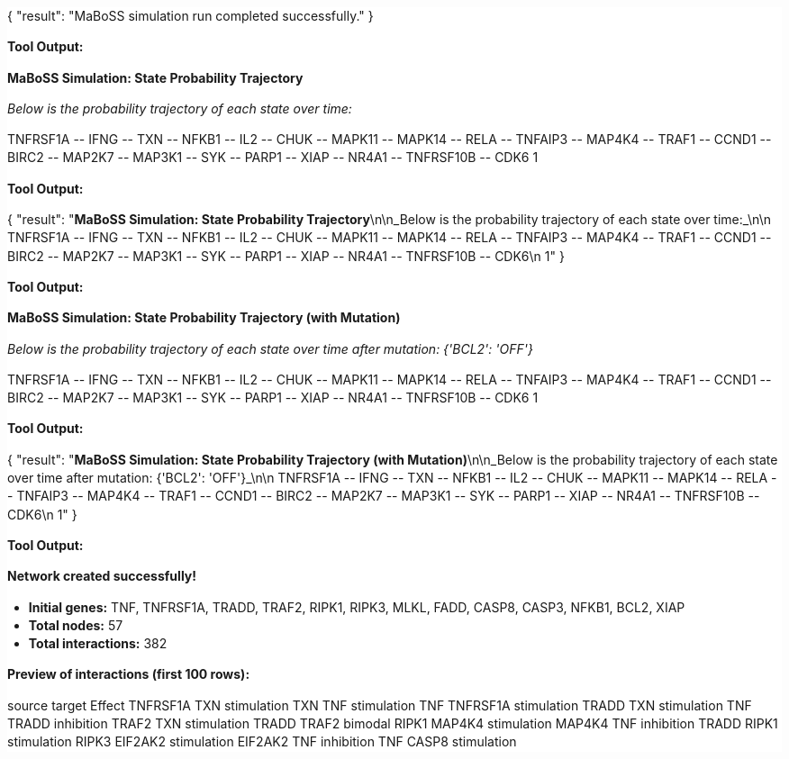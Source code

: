 {
  "result": "MaBoSS simulation run completed successfully."
}

**Tool Output:**

**MaBoSS Simulation: State Probability Trajectory**

_Below is the probability trajectory of each state over time:_

  TNFRSF1A -- IFNG -- TXN -- NFKB1 -- IL2 -- CHUK -- MAPK11 -- MAPK14 -- RELA -- TNFAIP3 -- MAP4K4 -- TRAF1 -- CCND1 -- BIRC2 -- MAP2K7 -- MAP3K1 -- SYK -- PARP1 -- XIAP -- NR4A1 -- TNFRSF10B -- CDK6
                                                                                                                                                                                                      1

**Tool Output:**

{
  "result": "**MaBoSS Simulation: State Probability Trajectory**\n\n_Below is the probability trajectory of each state over time:_\n\n  TNFRSF1A -- IFNG -- TXN -- NFKB1 -- IL2 -- CHUK -- MAPK11 -- MAPK14 -- RELA -- TNFAIP3 -- MAP4K4 -- TRAF1 -- CCND1 -- BIRC2 -- MAP2K7 -- MAP3K1 -- SYK -- PARP1 -- XIAP -- NR4A1 -- TNFRSF10B -- CDK6\n                                                                                                                                                                                                      1"
}

**Tool Output:**

**MaBoSS Simulation: State Probability Trajectory (with Mutation)**

_Below is the probability trajectory of each state over time after mutation: {'BCL2': 'OFF'}_

  TNFRSF1A -- IFNG -- TXN -- NFKB1 -- IL2 -- CHUK -- MAPK11 -- MAPK14 -- RELA -- TNFAIP3 -- MAP4K4 -- TRAF1 -- CCND1 -- BIRC2 -- MAP2K7 -- MAP3K1 -- SYK -- PARP1 -- XIAP -- NR4A1 -- TNFRSF10B -- CDK6
                                                                                                                                                                                                      1

**Tool Output:**

{
  "result": "**MaBoSS Simulation: State Probability Trajectory (with Mutation)**\n\n_Below is the probability trajectory of each state over time after mutation: {'BCL2': 'OFF'}_\n\n  TNFRSF1A -- IFNG -- TXN -- NFKB1 -- IL2 -- CHUK -- MAPK11 -- MAPK14 -- RELA -- TNFAIP3 -- MAP4K4 -- TRAF1 -- CCND1 -- BIRC2 -- MAP2K7 -- MAP3K1 -- SYK -- PARP1 -- XIAP -- NR4A1 -- TNFRSF10B -- CDK6\n                                                                                                                                                                                                      1"
}

**Tool Output:**

**Network created successfully!**

- **Initial genes:** TNF, TNFRSF1A, TRADD, TRAF2, RIPK1, RIPK3, MLKL, FADD, CASP8, CASP3, NFKB1, BCL2, XIAP
- **Total nodes:** 57
- **Total interactions:** 382

**Preview of interactions (first 100 rows):**

source    target    Effect
TNFRSF1A  TXN       stimulation
TXN       TNF       stimulation
TNF       TNFRSF1A  stimulation
TRADD     TXN       stimulation
TNF       TRADD     inhibition
TRAF2     TXN       stimulation
TRADD     TRAF2     bimodal
RIPK1     MAP4K4    stimulation
MAP4K4    TNF       inhibition
TRADD     RIPK1     stimulation
RIPK3     EIF2AK2   stimulation
EIF2AK2   TNF       inhibition
TNF       CASP8     stimulation